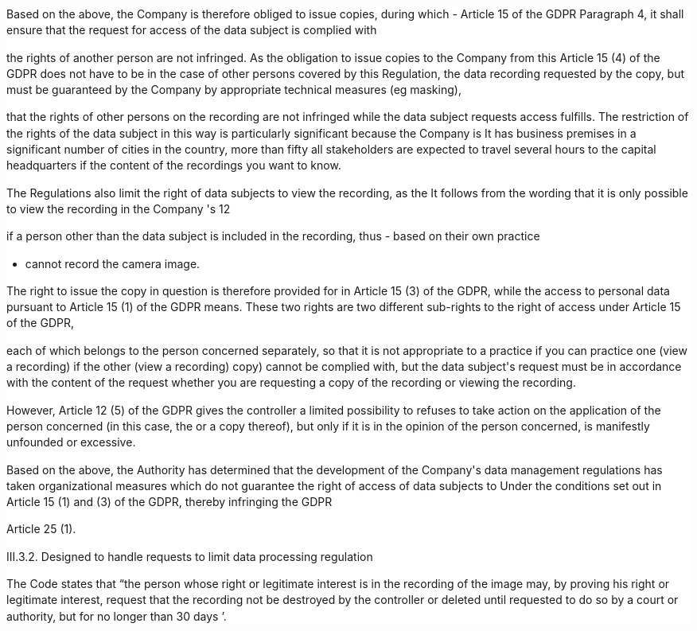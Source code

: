 Based on the above, the Company is therefore obliged to issue copies, during which - Article 15 of the GDPR
Paragraph 4, it shall ensure that the request for access of the data subject is complied with

the rights of another person are not infringed. As the obligation to issue copies to the Company from this
Article 15 (4) of the GDPR does not have to be
in the case of other persons covered by this Regulation, the data recording requested by the
copy, but must be guaranteed by the Company by appropriate technical measures (eg masking),

that the rights of other persons on the recording are not infringed while the data subject requests access
fulfills. The restriction of the rights of the data subject in this way is particularly significant because the Company is
It has business premises in a significant number of cities in the country, more than fifty
all stakeholders are expected to travel several hours to the capital headquarters if the content of the recordings
you want to know.

The Regulations also limit the right of data subjects to view the recording, as the
It follows from the wording that it is only possible to view the recording in the Company 's 12

if a person other than the data subject is included in the recording, thus - based on their own practice
- cannot record the camera image.

The right to issue the copy in question is therefore provided for in Article 15 (3) of the GDPR, while the
access to personal data pursuant to Article 15 (1) of the GDPR
means. These two rights are two different sub-rights to the right of access under Article 15 of the GDPR,

each of which belongs to the person concerned separately, so that it is not appropriate to a
practice if you can practice one (view a recording) if the other (view a recording)
copy) cannot be complied with, but the data subject's request must be in accordance with the content of the request
whether you are requesting a copy of the recording or viewing the recording.

However, Article 12 (5) of the GDPR gives the controller a limited possibility to
refuses to take action on the application of the person concerned (in this case, the
or a copy thereof), but only if it is
in the opinion of the person concerned, is manifestly unfounded or excessive.

Based on the above, the Authority has determined that the development of the Company's data management regulations
has taken organizational measures which do not guarantee the right of access of data subjects to
Under the conditions set out in Article 15 (1) and (3) of the GDPR, thereby infringing the GDPR

Article 25 (1).

III.3.2. Designed to handle requests to limit data processing
regulation

The Code states that “the person whose right or legitimate interest is in the recording of the image
may, by proving his right or legitimate interest, request that the recording not be destroyed by the controller
or deleted until requested to do so by a court or authority, but for no longer than 30 days ’.
